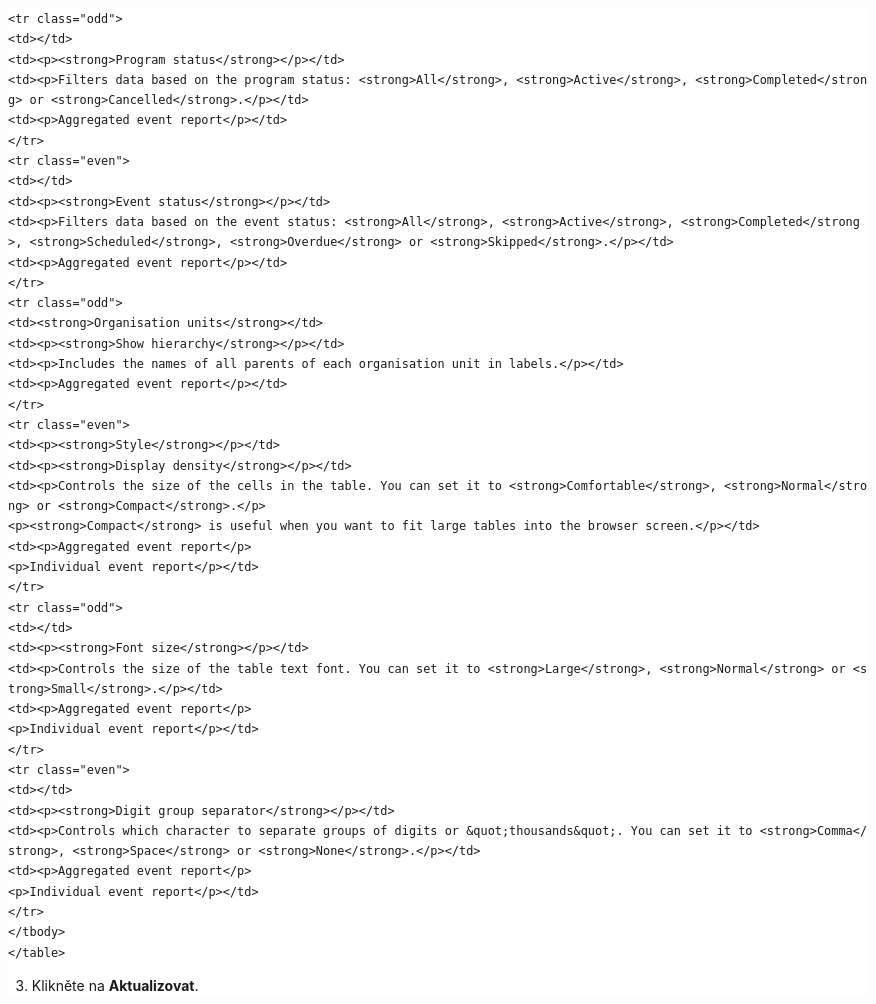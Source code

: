     <tr class="odd">
    <td></td>
    <td><p><strong>Program status</strong></p></td>
    <td><p>Filters data based on the program status: <strong>All</strong>, <strong>Active</strong>, <strong>Completed</strong> or <strong>Cancelled</strong>.</p></td>
    <td><p>Aggregated event report</p></td>
    </tr>
    <tr class="even">
    <td></td>
    <td><p><strong>Event status</strong></p></td>
    <td><p>Filters data based on the event status: <strong>All</strong>, <strong>Active</strong>, <strong>Completed</strong>, <strong>Scheduled</strong>, <strong>Overdue</strong> or <strong>Skipped</strong>.</p></td>
    <td><p>Aggregated event report</p></td>
    </tr>
    <tr class="odd">
    <td><strong>Organisation units</strong></td>
    <td><p><strong>Show hierarchy</strong></p></td>
    <td><p>Includes the names of all parents of each organisation unit in labels.</p></td>
    <td><p>Aggregated event report</p></td>
    </tr>
    <tr class="even">
    <td><p><strong>Style</strong></p></td>
    <td><p><strong>Display density</strong></p></td>
    <td><p>Controls the size of the cells in the table. You can set it to <strong>Comfortable</strong>, <strong>Normal</strong> or <strong>Compact</strong>.</p>
    <p><strong>Compact</strong> is useful when you want to fit large tables into the browser screen.</p></td>
    <td><p>Aggregated event report</p>
    <p>Individual event report</p></td>
    </tr>
    <tr class="odd">
    <td></td>
    <td><p><strong>Font size</strong></p></td>
    <td><p>Controls the size of the table text font. You can set it to <strong>Large</strong>, <strong>Normal</strong> or <strong>Small</strong>.</p></td>
    <td><p>Aggregated event report</p>
    <p>Individual event report</p></td>
    </tr>
    <tr class="even">
    <td></td>
    <td><p><strong>Digit group separator</strong></p></td>
    <td><p>Controls which character to separate groups of digits or &quot;thousands&quot;. You can set it to <strong>Comma</strong>, <strong>Space</strong> or <strong>None</strong>.</p></td>
    <td><p>Aggregated event report</p>
    <p>Individual event report</p></td>
    </tr>
    </tbody>
    </table>

3.  Klikněte na **Aktualizovat**.
